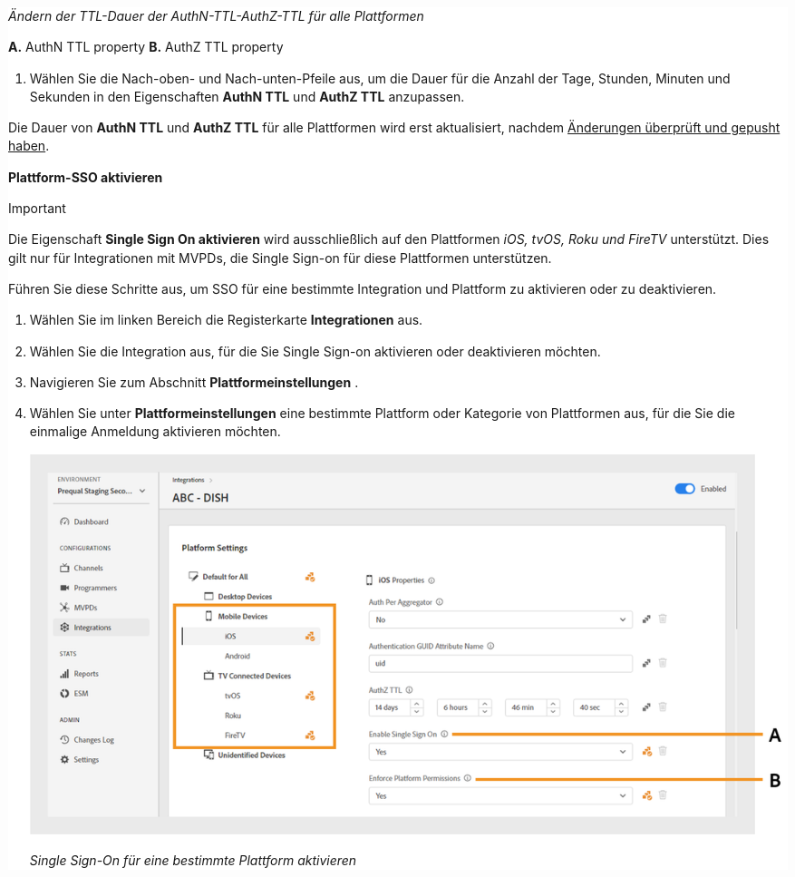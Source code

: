    *Ändern der TTL-Dauer der AuthN-TTL-AuthZ-TTL für alle Plattformen*

   **A.** AuthN TTL property **B.** AuthZ TTL property

1. Wählen Sie die Nach-oben- und Nach-unten-Pfeile aus, um die Dauer für die Anzahl der Tage, Stunden, Minuten und Sekunden in den Eigenschaften **AuthN TTL** und **AuthZ TTL** anzupassen.

Die Dauer von **AuthN TTL** und **AuthZ TTL** für alle Plattformen wird erst aktualisiert, nachdem [Änderungen überprüft und gepusht haben](/help/authentication/user-guide-tve-dashboard/tve-dashboard-review-push-changes.md).

**Plattform-SSO aktivieren**

>[!IMPORTANT]
>
>Die Eigenschaft **Single Sign On aktivieren** wird ausschließlich auf den Plattformen *iOS, tvOS, Roku und FireTV* unterstützt. Dies gilt nur für Integrationen mit MVPDs, die Single Sign-on für diese Plattformen unterstützen.

Führen Sie diese Schritte aus, um SSO für eine bestimmte Integration und Plattform zu aktivieren oder zu deaktivieren.

1. Wählen Sie im linken Bereich die Registerkarte **Integrationen** aus.

1. Wählen Sie die Integration aus, für die Sie Single Sign-on aktivieren oder deaktivieren möchten.

1. Navigieren Sie zum Abschnitt **Plattformeinstellungen** .

1. Wählen Sie unter **Plattformeinstellungen** eine bestimmte Plattform oder Kategorie von Plattformen aus, für die Sie die einmalige Anmeldung aktivieren möchten.

   ![Single Sign-On für eine bestimmte Plattform aktivieren](../assets/tve-dashboard/new-tve-dashboard/integrations/integration-platform-settings-single-sign-on-properties.png)

   *Single Sign-On für eine bestimmte Plattform aktivieren*
